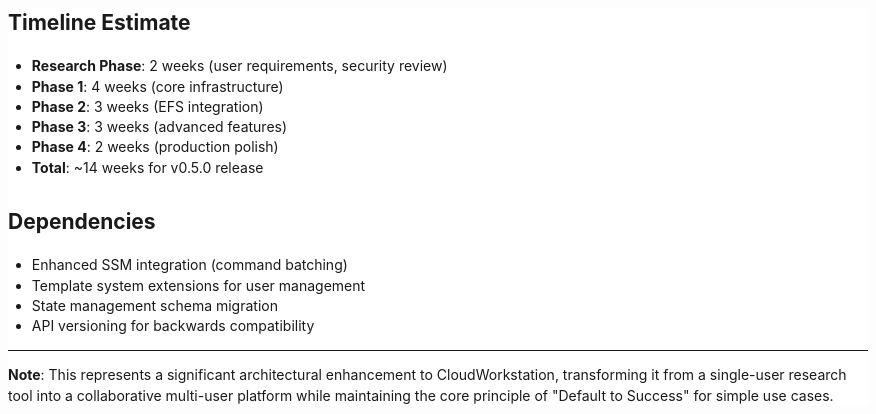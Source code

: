 ## Timeline Estimate
- **Research Phase**: 2 weeks (user requirements, security review)
- **Phase 1**: 4 weeks (core infrastructure)
- **Phase 2**: 3 weeks (EFS integration) 
- **Phase 3**: 3 weeks (advanced features)
- **Phase 4**: 2 weeks (production polish)
- **Total**: ~14 weeks for v0.5.0 release

## Dependencies
- Enhanced SSM integration (command batching)
- Template system extensions for user management
- State management schema migration
- API versioning for backwards compatibility

---

**Note**: This represents a significant architectural enhancement to CloudWorkstation, transforming it from a single-user research tool into a collaborative multi-user platform while maintaining the core principle of "Default to Success" for simple use cases.